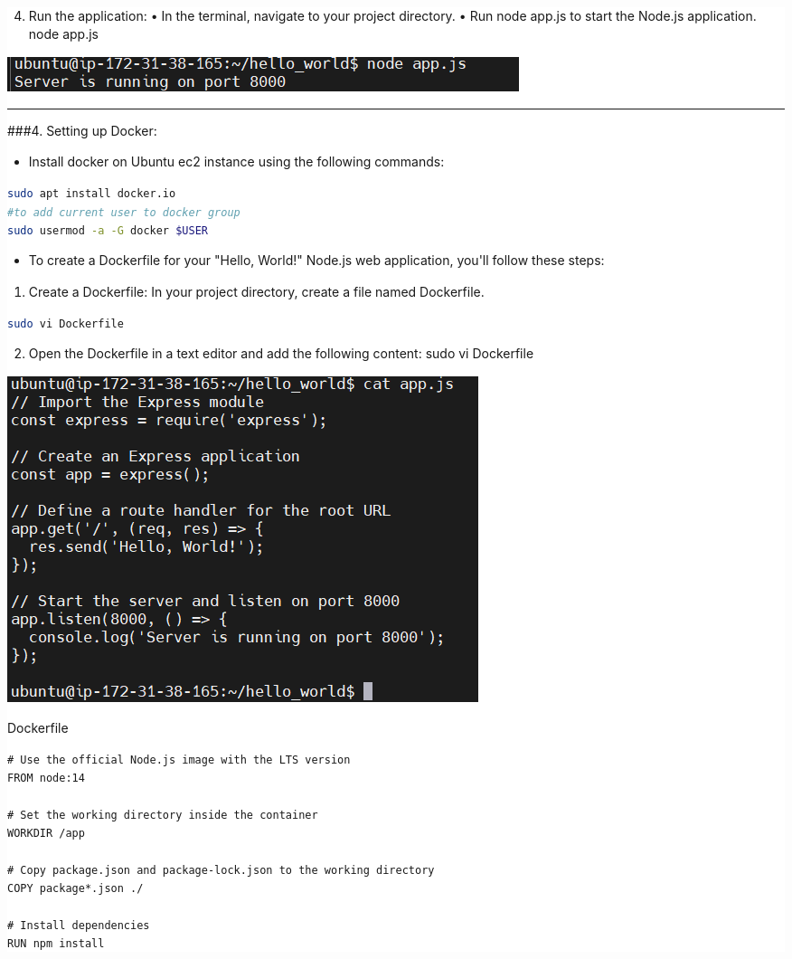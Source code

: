 4.	Run the application:
•	In the terminal, navigate to your project directory.
•	Run node app.js to start the Node.js application.
node app.js

![alt text](images/runjs.png)

---

###4. Setting up Docker:

- Install docker on Ubuntu ec2 instance  using the following commands:

```bash
sudo apt install docker.io
#to add current user to docker group
sudo usermod -a -G docker $USER
```


- To create a Dockerfile for your "Hello, World!" Node.js web application, you'll follow these steps:
1.	Create a Dockerfile: In your project directory, create a file named Dockerfile.

```bash
sudo vi Dockerfile
```

2.	Open the Dockerfile in a text editor and add the following content:
sudo vi Dockerfile
 
 ![alt text](images/appjs.png)

Dockerfile

```hcl
# Use the official Node.js image with the LTS version
FROM node:14

# Set the working directory inside the container
WORKDIR /app

# Copy package.json and package-lock.json to the working directory
COPY package*.json ./

# Install dependencies
RUN npm install

```